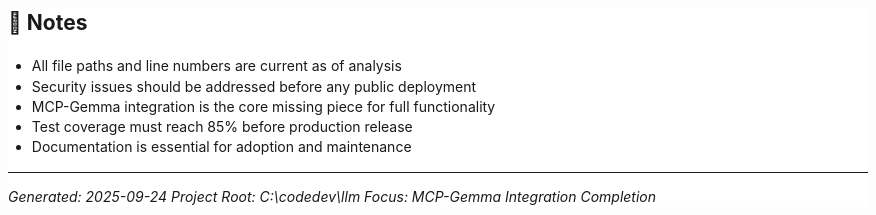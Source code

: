 ## 📝 Notes

- All file paths and line numbers are current as of analysis
- Security issues should be addressed before any public deployment
- MCP-Gemma integration is the core missing piece for full functionality
- Test coverage must reach 85% before production release
- Documentation is essential for adoption and maintenance

---

*Generated: 2025-09-24*
*Project Root: C:\codedev\llm*
*Focus: MCP-Gemma Integration Completion*
